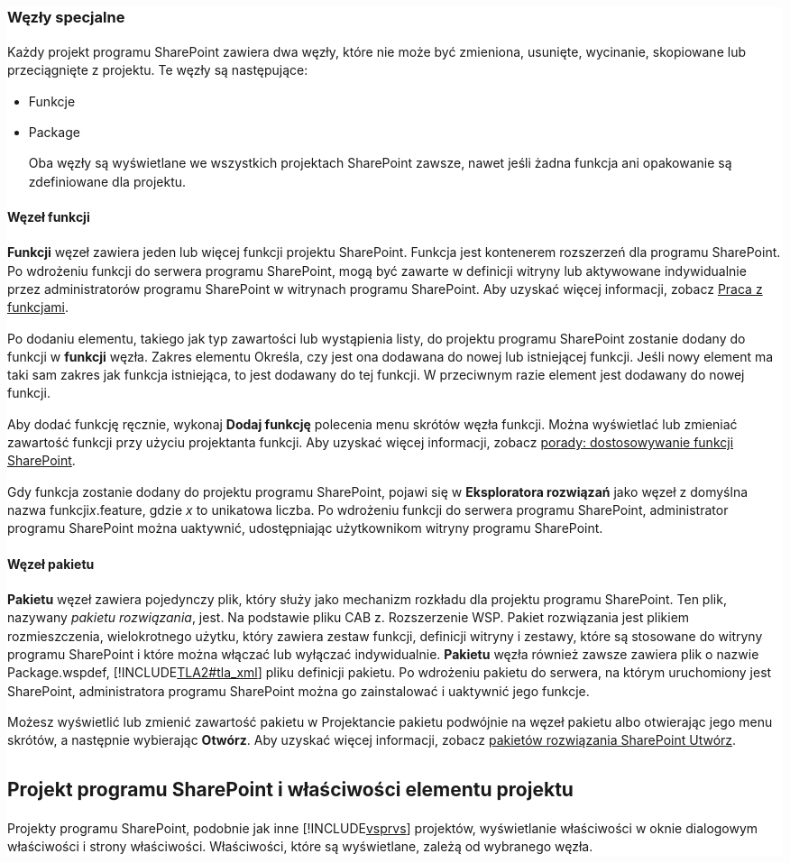 ### <a name="special-nodes"></a>Węzły specjalne
 Każdy projekt programu SharePoint zawiera dwa węzły, które nie może być zmieniona, usunięte, wycinanie, skopiowane lub przeciągnięte z projektu. Te węzły są następujące:  
  
- Funkcje    
- Package  
  
  Oba węzły są wyświetlane we wszystkich projektach SharePoint zawsze, nawet jeśli żadna funkcja ani opakowanie są zdefiniowane dla projektu.  
  
#### <a name="features-node"></a>Węzeł funkcji
 **Funkcji** węzeł zawiera jeden lub więcej funkcji projektu SharePoint. Funkcja jest kontenerem rozszerzeń dla programu SharePoint. Po wdrożeniu funkcji do serwera programu SharePoint, mogą być zawarte w definicji witryny lub aktywowane indywidualnie przez administratorów programu SharePoint w witrynach programu SharePoint. Aby uzyskać więcej informacji, zobacz [Praca z funkcjami](http://go.microsoft.com/fwlink/?LinkID=147704).  
  
 Po dodaniu elementu, takiego jak typ zawartości lub wystąpienia listy, do projektu programu SharePoint zostanie dodany do funkcji w **funkcji** węzła. Zakres elementu Określa, czy jest ona dodawana do nowej lub istniejącej funkcji. Jeśli nowy element ma taki sam zakres jak funkcja istniejąca, to jest dodawany do tej funkcji. W przeciwnym razie element jest dodawany do nowej funkcji.  
  
 Aby dodać funkcję ręcznie, wykonaj **Dodaj funkcję** polecenia menu skrótów węzła funkcji. Można wyświetlać lub zmieniać zawartość funkcji przy użyciu projektanta funkcji. Aby uzyskać więcej informacji, zobacz [porady: dostosowywanie funkcji SharePoint](../sharepoint/how-to-customize-a-sharepoint-feature.md).  
  
 Gdy funkcja zostanie dodany do projektu programu SharePoint, pojawi się w **Eksploratora rozwiązań** jako węzeł z domyślna nazwa funkcji*x*.feature, gdzie *x* to unikatowa liczba. Po wdrożeniu funkcji do serwera programu SharePoint, administrator programu SharePoint można uaktywnić, udostępniając użytkownikom witryny programu SharePoint.  
  
#### <a name="package-node"></a>Węzeł pakietu
 **Pakietu** węzeł zawiera pojedynczy plik, który służy jako mechanizm rozkładu dla projektu programu SharePoint. Ten plik, nazywany *pakietu rozwiązania*, jest. Na podstawie pliku CAB z. Rozszerzenie WSP. Pakiet rozwiązania jest plikiem rozmieszczenia, wielokrotnego użytku, który zawiera zestaw funkcji, definicji witryny i zestawy, które są stosowane do witryny programu SharePoint i które można włączać lub wyłączać indywidualnie. **Pakietu** węzła również zawsze zawiera plik o nazwie Package.wspdef, [!INCLUDE[TLA2#tla_xml](../sharepoint/includes/tla2sharptla-xml-md.md)] pliku definicji pakietu. Po wdrożeniu pakietu do serwera, na którym uruchomiony jest SharePoint, administratora programu SharePoint można go zainstalować i uaktywnić jego funkcje.  
  
 Możesz wyświetlić lub zmienić zawartość pakietu w Projektancie pakietu podwójnie na węzeł pakietu albo otwierając jego menu skrótów, a następnie wybierając **Otwórz**. Aby uzyskać więcej informacji, zobacz [pakietów rozwiązania SharePoint Utwórz](../sharepoint/creating-sharepoint-solution-packages.md).  
  
## <a name="sharepoint-project-and-project-item-properties"></a>Projekt programu SharePoint i właściwości elementu projektu
 Projekty programu SharePoint, podobnie jak inne [!INCLUDE[vsprvs](../sharepoint/includes/vsprvs-md.md)] projektów, wyświetlanie właściwości w oknie dialogowym właściwości i strony właściwości. Właściwości, które są wyświetlane, zależą od wybranego węzła.  
  